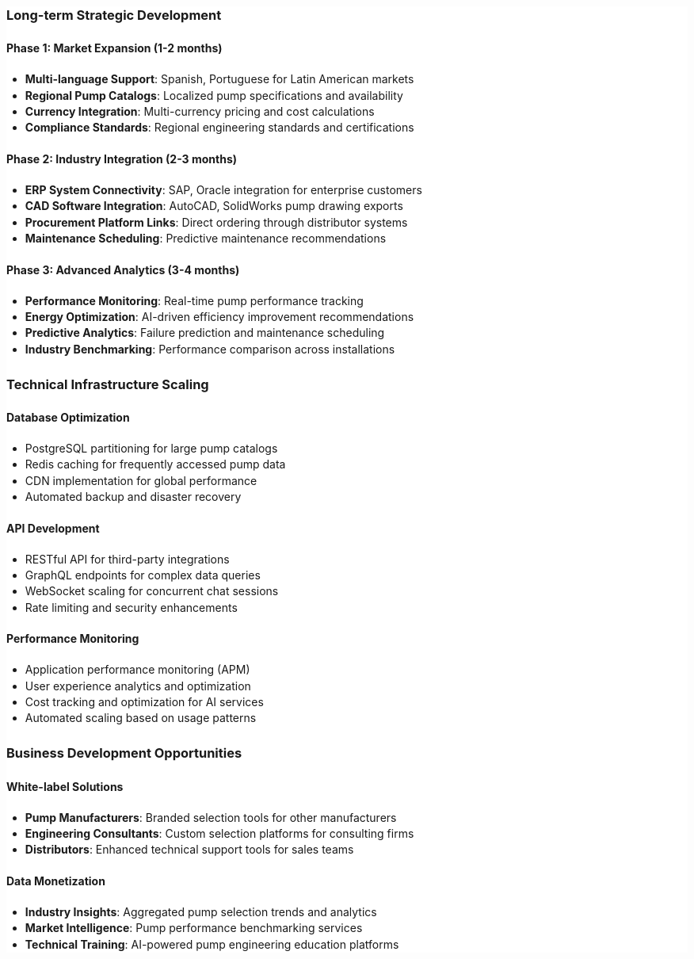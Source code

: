 ### Long-term Strategic Development

#### Phase 1: Market Expansion (1-2 months)
- **Multi-language Support**: Spanish, Portuguese for Latin American markets
- **Regional Pump Catalogs**: Localized pump specifications and availability
- **Currency Integration**: Multi-currency pricing and cost calculations
- **Compliance Standards**: Regional engineering standards and certifications

#### Phase 2: Industry Integration (2-3 months)
- **ERP System Connectivity**: SAP, Oracle integration for enterprise customers
- **CAD Software Integration**: AutoCAD, SolidWorks pump drawing exports
- **Procurement Platform Links**: Direct ordering through distributor systems
- **Maintenance Scheduling**: Predictive maintenance recommendations

#### Phase 3: Advanced Analytics (3-4 months)
- **Performance Monitoring**: Real-time pump performance tracking
- **Energy Optimization**: AI-driven efficiency improvement recommendations
- **Predictive Analytics**: Failure prediction and maintenance scheduling
- **Industry Benchmarking**: Performance comparison across installations

### Technical Infrastructure Scaling

#### Database Optimization
- PostgreSQL partitioning for large pump catalogs
- Redis caching for frequently accessed pump data
- CDN implementation for global performance
- Automated backup and disaster recovery

#### API Development
- RESTful API for third-party integrations
- GraphQL endpoints for complex data queries
- WebSocket scaling for concurrent chat sessions
- Rate limiting and security enhancements

#### Performance Monitoring
- Application performance monitoring (APM)
- User experience analytics and optimization
- Cost tracking and optimization for AI services
- Automated scaling based on usage patterns

### Business Development Opportunities

#### White-label Solutions
- **Pump Manufacturers**: Branded selection tools for other manufacturers
- **Engineering Consultants**: Custom selection platforms for consulting firms
- **Distributors**: Enhanced technical support tools for sales teams

#### Data Monetization
- **Industry Insights**: Aggregated pump selection trends and analytics
- **Market Intelligence**: Pump performance benchmarking services
- **Technical Training**: AI-powered pump engineering education platforms
